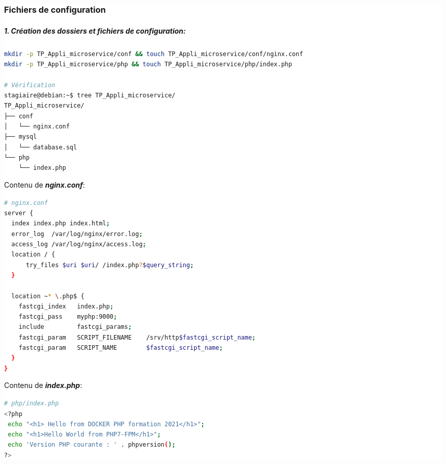 
### Fichiers de configuration

##### 1. Création des dossiers et fichiers de configuration:


```bash
mkdir -p TP_Appli_microservice/conf && touch TP_Appli_microservice/conf/nginx.conf
mkdir -p TP_Appli_microservice/php && touch TP_Appli_microservice/php/index.php

# Vérification
stagiaire@debian:~$ tree TP_Appli_microservice/
TP_Appli_microservice/
├── conf
│   └── nginx.conf
├── mysql
│   └── database.sql
└── php
    └── index.php
```

Contenu de ***nginx.conf***:

```bash
# nginx.conf
server {
  index index.php index.html;
  error_log  /var/log/nginx/error.log;
  access_log /var/log/nginx/access.log;
  location / {
      try_files $uri $uri/ /index.php?$query_string;
  }

  location ~* \.php$ {
    fastcgi_index   index.php;
    fastcgi_pass    myphp:9000;
    include         fastcgi_params;
    fastcgi_param   SCRIPT_FILENAME    /srv/http$fastcgi_script_name;
    fastcgi_param   SCRIPT_NAME        $fastcgi_script_name;
  }
}
```

Contenu de ***index.php***:

```bash
# php/index.php
<?php
 echo "<h1> Hello from DOCKER PHP formation 2021</h1>";
 echo "<h1>Hello World from PHP7-FPM</h1>";
 echo 'Version PHP courante : ' . phpversion();
?>
```
